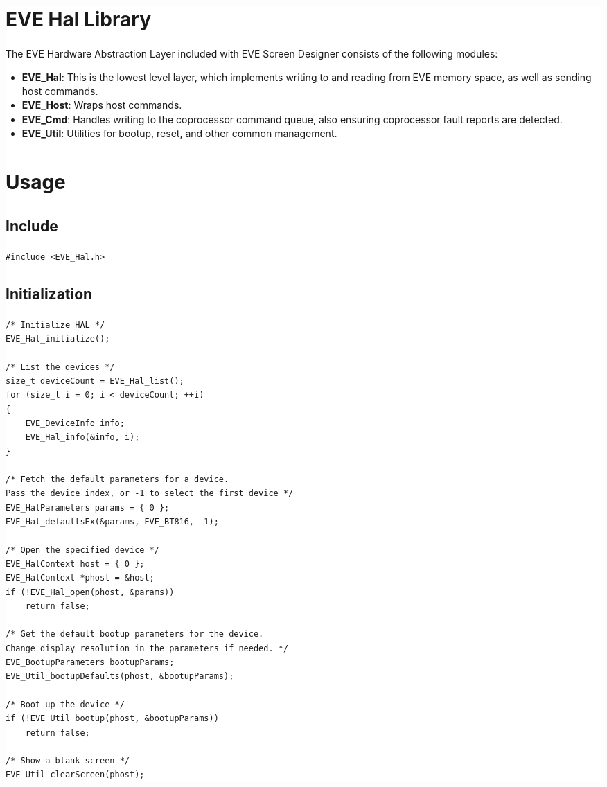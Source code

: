 # EVE Hal Library

The EVE Hardware Abstraction Layer included with EVE Screen Designer consists of the following modules:
* **EVE_Hal**: This is the lowest level layer, which implements writing to and reading from EVE memory space, as well as sending host commands.
* **EVE_Host**: Wraps host commands.
* **EVE_Cmd**: Handles writing to the coprocessor command queue, also ensuring coprocessor fault reports are detected.
* **EVE_Util**: Utilities for bootup, reset, and other common management.

# Usage

## Include

```
#include <EVE_Hal.h>
```

## Initialization

```
/* Initialize HAL */
EVE_Hal_initialize();

/* List the devices */
size_t deviceCount = EVE_Hal_list();
for (size_t i = 0; i < deviceCount; ++i)
{
	EVE_DeviceInfo info;
	EVE_Hal_info(&info, i);
}

/* Fetch the default parameters for a device.
Pass the device index, or -1 to select the first device */
EVE_HalParameters params = { 0 };
EVE_Hal_defaultsEx(&params, EVE_BT816, -1);

/* Open the specified device */
EVE_HalContext host = { 0 };
EVE_HalContext *phost = &host;
if (!EVE_Hal_open(phost, &params))
	return false;

/* Get the default bootup parameters for the device.
Change display resolution in the parameters if needed. */
EVE_BootupParameters bootupParams;
EVE_Util_bootupDefaults(phost, &bootupParams);

/* Boot up the device */
if (!EVE_Util_bootup(phost, &bootupParams))
	return false;

/* Show a blank screen */
EVE_Util_clearScreen(phost);
```
